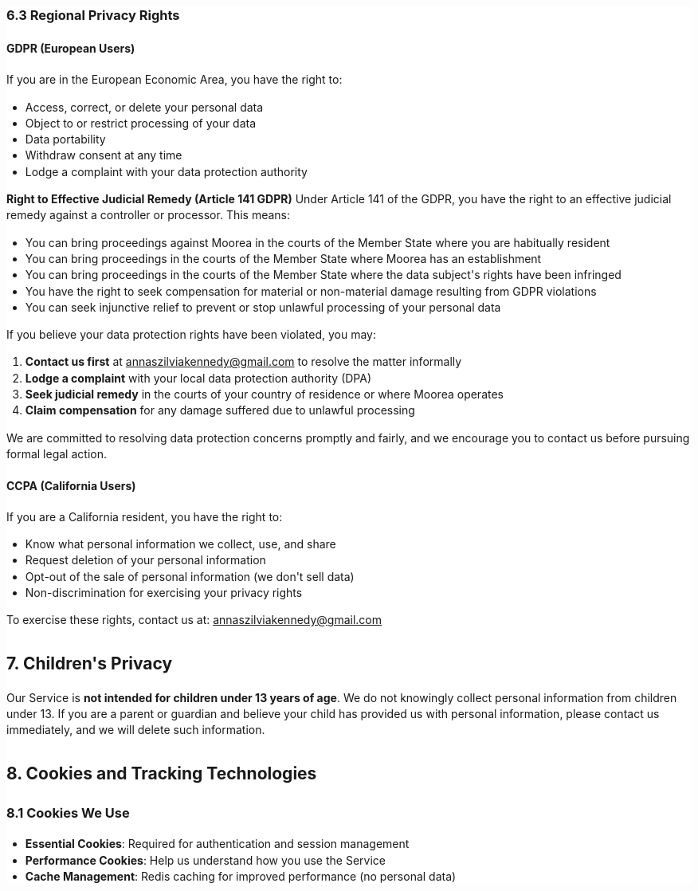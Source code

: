 ### 6.3 Regional Privacy Rights

#### GDPR (European Users)
If you are in the European Economic Area, you have the right to:
- Access, correct, or delete your personal data
- Object to or restrict processing of your data
- Data portability
- Withdraw consent at any time
- Lodge a complaint with your data protection authority

**Right to Effective Judicial Remedy (Article 141 GDPR)**
Under Article 141 of the GDPR, you have the right to an effective judicial remedy against a controller or processor. This means:
- You can bring proceedings against Moorea in the courts of the Member State where you are habitually resident
- You can bring proceedings in the courts of the Member State where Moorea has an establishment
- You can bring proceedings in the courts of the Member State where the data subject's rights have been infringed
- You have the right to seek compensation for material or non-material damage resulting from GDPR violations
- You can seek injunctive relief to prevent or stop unlawful processing of your personal data

If you believe your data protection rights have been violated, you may:
1. **Contact us first** at annaszilviakennedy@gmail.com to resolve the matter informally
2. **Lodge a complaint** with your local data protection authority (DPA)
3. **Seek judicial remedy** in the courts of your country of residence or where Moorea operates
4. **Claim compensation** for any damage suffered due to unlawful processing

We are committed to resolving data protection concerns promptly and fairly, and we encourage you to contact us before pursuing formal legal action.

#### CCPA (California Users)
If you are a California resident, you have the right to:
- Know what personal information we collect, use, and share
- Request deletion of your personal information
- Opt-out of the sale of personal information (we don't sell data)
- Non-discrimination for exercising your privacy rights

To exercise these rights, contact us at: annaszilviakennedy@gmail.com

## 7. Children's Privacy

Our Service is **not intended for children under 13 years of age**. We do not knowingly collect personal information from children under 13. If you are a parent or guardian and believe your child has provided us with personal information, please contact us immediately, and we will delete such information.

## 8. Cookies and Tracking Technologies

### 8.1 Cookies We Use
- **Essential Cookies**: Required for authentication and session management
- **Performance Cookies**: Help us understand how you use the Service
- **Cache Management**: Redis caching for improved performance (no personal data)
